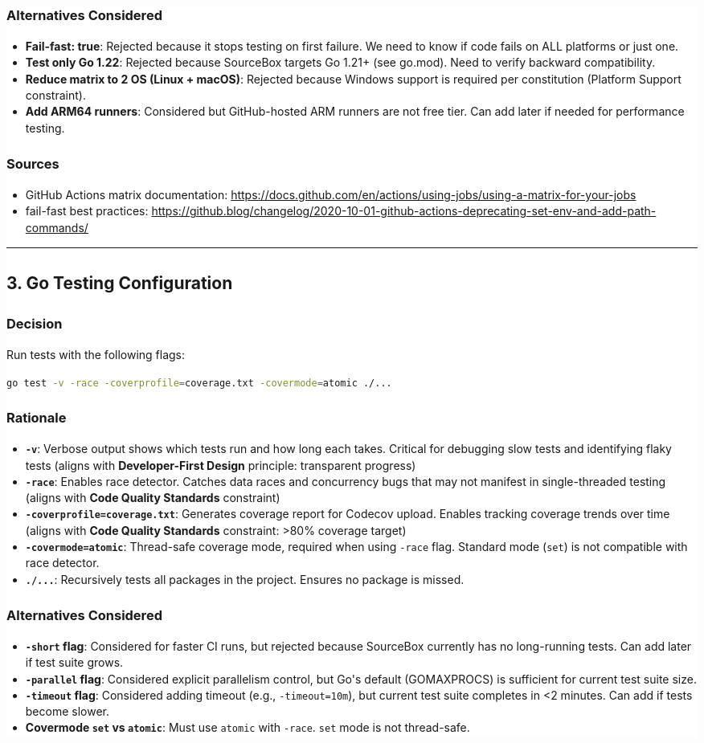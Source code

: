 ### Alternatives Considered

- **Fail-fast: true**: Rejected because it stops testing on first failure. We need to know if code fails on ALL platforms or just one.
- **Test only Go 1.22**: Rejected because SourceBox targets Go 1.21+ (see go.mod). Need to verify backward compatibility.
- **Reduce matrix to 2 OS (Linux + macOS)**: Rejected because Windows support is required per constitution (Platform Support constraint).
- **Add ARM64 runners**: Considered but GitHub-hosted ARM runners are not free tier. Can add later if needed for performance testing.

### Sources

- GitHub Actions matrix documentation: https://docs.github.com/en/actions/using-jobs/using-a-matrix-for-your-jobs
- fail-fast best practices: https://github.blog/changelog/2020-10-01-github-actions-deprecating-set-env-and-add-path-commands/

---

## 3. Go Testing Configuration

### Decision

Run tests with the following flags:

```bash
go test -v -race -coverprofile=coverage.txt -covermode=atomic ./...
```

### Rationale

- **`-v`**: Verbose output shows which tests run and how long each takes. Critical for debugging slow tests and identifying flaky tests (aligns with **Developer-First Design** principle: transparent progress)
- **`-race`**: Enables race detector. Catches data races and concurrency bugs that may not manifest in single-threaded testing (aligns with **Code Quality Standards** constraint)
- **`-coverprofile=coverage.txt`**: Generates coverage report for Codecov upload. Enables tracking coverage trends over time (aligns with **Code Quality Standards** constraint: >80% coverage target)
- **`-covermode=atomic`**: Thread-safe coverage mode, required when using `-race` flag. Standard mode (`set`) is not compatible with race detector.
- **`./...`**: Recursively tests all packages in the project. Ensures no package is missed.

### Alternatives Considered

- **`-short` flag**: Considered for faster CI runs, but rejected because SourceBox currently has no long-running tests. Can add later if test suite grows.
- **`-parallel` flag**: Considered explicit parallelism control, but Go's default (GOMAXPROCS) is sufficient for current test suite size.
- **`-timeout` flag**: Considered adding timeout (e.g., `-timeout=10m`), but current test suite completes in <2 minutes. Can add if tests become slower.
- **Covermode `set` vs `atomic`**: Must use `atomic` with `-race`. `set` mode is not thread-safe.
